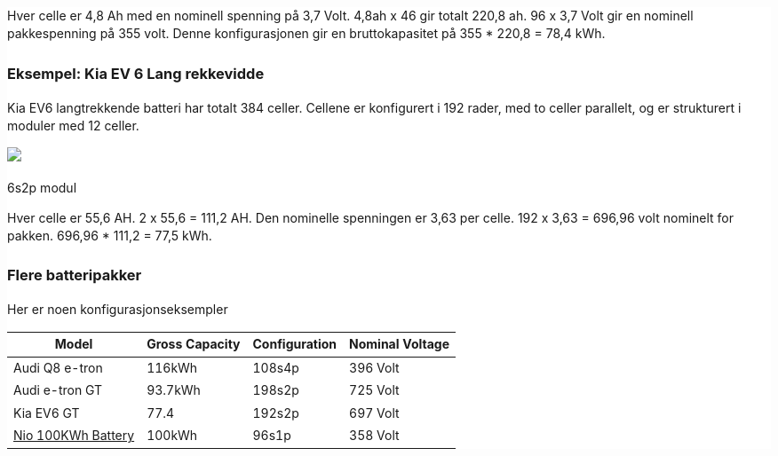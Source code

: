 Hver celle er 4,8 Ah med en nominell spenning på 3,7 Volt. 4,8ah x 46 gir totalt 220,8 ah. 96 x 3,7 Volt gir en nominell pakkespenning på 355 volt. Denne konfigurasjonen gir en bruttokapasitet på 355 * 220,8 = 78,4 kWh.


### Eksempel: Kia EV 6 Lang rekkevidde

Kia EV6 langtrekkende batteri har totalt 384 celler. Cellene er konfigurert i 192 rader, med to celler parallelt, og er strukturert i moduler med 12 celler.


<figur>
<img src="https://media.evkx.net/multimedia/technology/battery/batterypack/configuration3.drawio.svg" class="img-fluid mx-auto d-block">
<figcaption>
         <p class="lead text-center fw-semibold">
             6s2p modul
         </p>
     </figcaption>
</figur>


Hver celle er 55,6 AH. 2 x 55,6 = 111,2 AH. Den nominelle spenningen er 3,63 per celle. 192 x 3,63 = 696,96 volt nominelt for pakken. 696,96 * 111,2 = 77,5 kWh.


### Flere batteripakker
Her er noen konfigurasjonseksempler


<table class="table table-striped ">
    <thead>
        <tr>
        <th>Model
        </th>
        <th>Gross Capacity
        </th>
        <th>Configuration
        </th>
        <th>Nominal Voltage
    </thead>
    <tbody>
    <tr>
        <td>Audi Q8 e-tron</td>
        <td>116kWh</td>
        <td>108s4p</td>
        <td>396 Volt</td>
    </tr>
    <tr>
        <td>Audi e-tron GT</td>
        <td>93.7kWh</td>
        <td>198s2p</td>
        <td>725 Volt</td>
    </tr>
    <tr>
        <td>Kia EV6 GT</td>
        <td>77.4</td>
        <td>192s2p</td>
        <td>697 Volt</td>
    </tr>
    <tr>
        <td><a href="../../../models/nio/">Nio 100KWh Battery</a></td>
        <td>100kWh</td>
        <td>96s1p</td>
        <td>358 Volt</td>
    </tr>
    <tr>